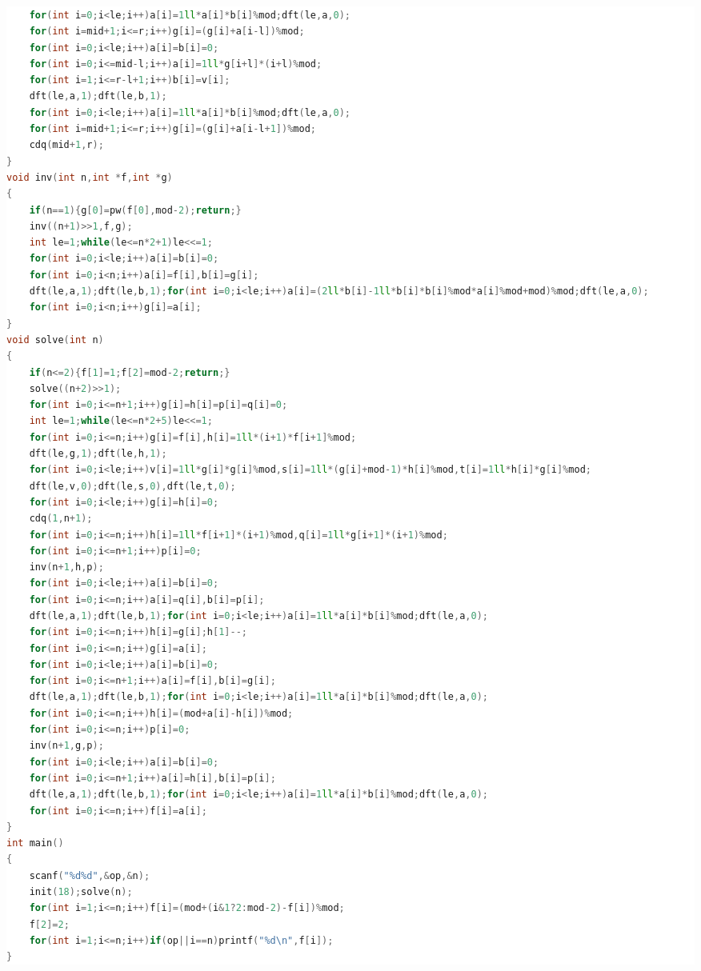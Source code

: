 ```cpp
	for(int i=0;i<le;i++)a[i]=1ll*a[i]*b[i]%mod;dft(le,a,0);
	for(int i=mid+1;i<=r;i++)g[i]=(g[i]+a[i-l])%mod;
	for(int i=0;i<le;i++)a[i]=b[i]=0;
	for(int i=0;i<=mid-l;i++)a[i]=1ll*g[i+l]*(i+l)%mod;
	for(int i=1;i<=r-l+1;i++)b[i]=v[i];
	dft(le,a,1);dft(le,b,1);
	for(int i=0;i<le;i++)a[i]=1ll*a[i]*b[i]%mod;dft(le,a,0);
	for(int i=mid+1;i<=r;i++)g[i]=(g[i]+a[i-l+1])%mod;
	cdq(mid+1,r);
}
void inv(int n,int *f,int *g)
{
	if(n==1){g[0]=pw(f[0],mod-2);return;}
	inv((n+1)>>1,f,g);
	int le=1;while(le<=n*2+1)le<<=1;
	for(int i=0;i<le;i++)a[i]=b[i]=0;
	for(int i=0;i<n;i++)a[i]=f[i],b[i]=g[i];
	dft(le,a,1);dft(le,b,1);for(int i=0;i<le;i++)a[i]=(2ll*b[i]-1ll*b[i]*b[i]%mod*a[i]%mod+mod)%mod;dft(le,a,0);
	for(int i=0;i<n;i++)g[i]=a[i];
}
void solve(int n)
{
	if(n<=2){f[1]=1;f[2]=mod-2;return;}
	solve((n+2)>>1);
	for(int i=0;i<=n+1;i++)g[i]=h[i]=p[i]=q[i]=0;
	int le=1;while(le<=n*2+5)le<<=1;
	for(int i=0;i<=n;i++)g[i]=f[i],h[i]=1ll*(i+1)*f[i+1]%mod;
	dft(le,g,1);dft(le,h,1);
	for(int i=0;i<le;i++)v[i]=1ll*g[i]*g[i]%mod,s[i]=1ll*(g[i]+mod-1)*h[i]%mod,t[i]=1ll*h[i]*g[i]%mod;
	dft(le,v,0);dft(le,s,0),dft(le,t,0);
	for(int i=0;i<le;i++)g[i]=h[i]=0;
	cdq(1,n+1);
	for(int i=0;i<=n;i++)h[i]=1ll*f[i+1]*(i+1)%mod,q[i]=1ll*g[i+1]*(i+1)%mod;
	for(int i=0;i<=n+1;i++)p[i]=0;
	inv(n+1,h,p);
	for(int i=0;i<le;i++)a[i]=b[i]=0;
	for(int i=0;i<=n;i++)a[i]=q[i],b[i]=p[i];
	dft(le,a,1);dft(le,b,1);for(int i=0;i<le;i++)a[i]=1ll*a[i]*b[i]%mod;dft(le,a,0);
	for(int i=0;i<=n;i++)h[i]=g[i];h[1]--;
	for(int i=0;i<=n;i++)g[i]=a[i];
	for(int i=0;i<le;i++)a[i]=b[i]=0;
	for(int i=0;i<=n+1;i++)a[i]=f[i],b[i]=g[i];
	dft(le,a,1);dft(le,b,1);for(int i=0;i<le;i++)a[i]=1ll*a[i]*b[i]%mod;dft(le,a,0);
	for(int i=0;i<=n;i++)h[i]=(mod+a[i]-h[i])%mod;
	for(int i=0;i<=n;i++)p[i]=0;
	inv(n+1,g,p);
	for(int i=0;i<le;i++)a[i]=b[i]=0;
	for(int i=0;i<=n+1;i++)a[i]=h[i],b[i]=p[i];
	dft(le,a,1);dft(le,b,1);for(int i=0;i<le;i++)a[i]=1ll*a[i]*b[i]%mod;dft(le,a,0);
	for(int i=0;i<=n;i++)f[i]=a[i];
}
int main()
{
	scanf("%d%d",&op,&n);
	init(18);solve(n);
	for(int i=1;i<=n;i++)f[i]=(mod+(i&1?2:mod-2)-f[i])%mod;
	f[2]=2;
	for(int i=1;i<=n;i++)if(op||i==n)printf("%d\n",f[i]);
}
```
